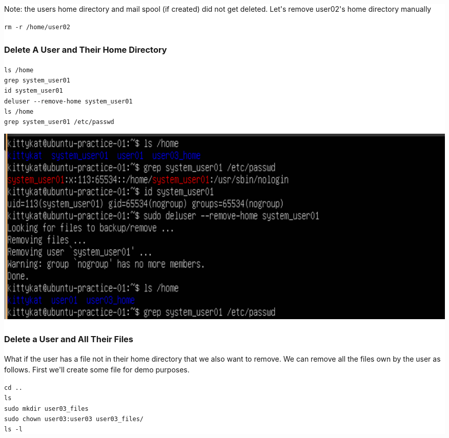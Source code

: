 Note: the users home directory and mail spool (if created) did not get deleted.
Let's remove user02's home directory manually

```
rm -r /home/user02
```

### Delete A User and Their Home Directory

```
ls /home
grep system_user01
id system_user01
deluser --remove-home system_user01
ls /home
grep system_user01 /etc/passwd
```

![Deleting a user and their home directory](./screenshots/deluser_user_home.png)

### Delete a User and All Their Files

What if the user has a file not in their home directory that we also want to remove.
We can remove all the files own by the user as follows. First we'll create some file for demo purposes.

```
cd ..
ls
sudo mkdir user03_files
sudo chown user03:user03 user03_files/
ls -l
```
